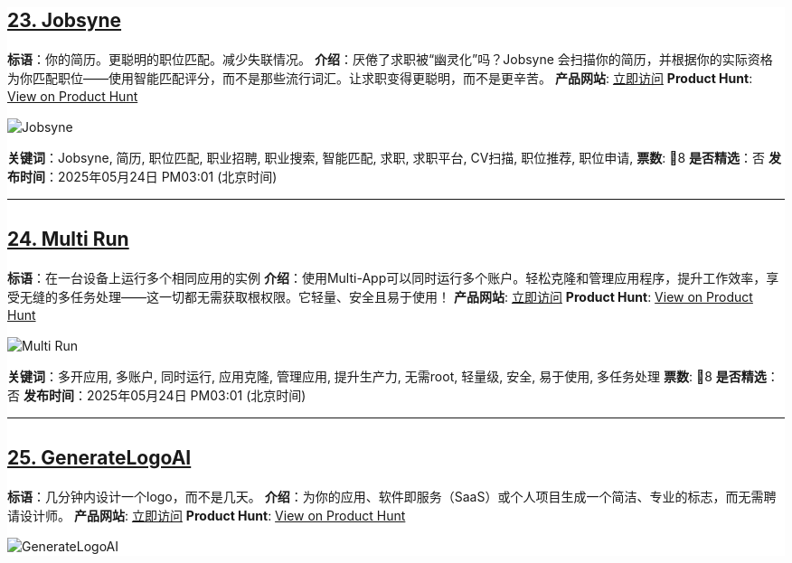 
## [23. Jobsyne](https://www.producthunt.com/posts/jobsyne?utm_campaign=producthunt-api&utm_medium=api-v2&utm_source=Application%3A+daily+ph+%28ID%3A+133301%29)
**标语**：你的简历。更聪明的职位匹配。减少失联情况。
**介绍**：厌倦了求职被“幽灵化”吗？Jobsyne 会扫描你的简历，并根据你的实际资格为你匹配职位——使用智能匹配评分，而不是那些流行词汇。让求职变得更聪明，而不是更辛苦。
**产品网站**: [立即访问](https://www.producthunt.com/r/KCIZCUSSIABWD6?utm_campaign=producthunt-api&utm_medium=api-v2&utm_source=Application%3A+daily+ph+%28ID%3A+133301%29)
**Product Hunt**: [View on Product Hunt](https://www.producthunt.com/posts/jobsyne?utm_campaign=producthunt-api&utm_medium=api-v2&utm_source=Application%3A+daily+ph+%28ID%3A+133301%29)

![Jobsyne]()

**关键词**：Jobsyne, 简历, 职位匹配, 职业招聘, 职业搜索, 智能匹配, 求职, 求职平台, CV扫描, 职位推荐, 职位申请,
**票数**: 🔺8
**是否精选**：否
**发布时间**：2025年05月24日 PM03:01 (北京时间)

---

## [24. Multi Run](https://www.producthunt.com/posts/multi-run?utm_campaign=producthunt-api&utm_medium=api-v2&utm_source=Application%3A+daily+ph+%28ID%3A+133301%29)
**标语**：在一台设备上运行多个相同应用的实例
**介绍**：使用Multi-App可以同时运行多个账户。轻松克隆和管理应用程序，提升工作效率，享受无缝的多任务处理——这一切都无需获取根权限。它轻量、安全且易于使用！
**产品网站**: [立即访问](https://www.producthunt.com/r/ARA27WWEARDWSF?utm_campaign=producthunt-api&utm_medium=api-v2&utm_source=Application%3A+daily+ph+%28ID%3A+133301%29)
**Product Hunt**: [View on Product Hunt](https://www.producthunt.com/posts/multi-run?utm_campaign=producthunt-api&utm_medium=api-v2&utm_source=Application%3A+daily+ph+%28ID%3A+133301%29)

![Multi Run]()

**关键词**：多开应用, 多账户, 同时运行, 应用克隆, 管理应用, 提升生产力, 无需root, 轻量级, 安全, 易于使用, 多任务处理
**票数**: 🔺8
**是否精选**：否
**发布时间**：2025年05月24日 PM03:01 (北京时间)

---

## [25. GenerateLogoAI](https://www.producthunt.com/posts/generatelogoai?utm_campaign=producthunt-api&utm_medium=api-v2&utm_source=Application%3A+daily+ph+%28ID%3A+133301%29)
**标语**：几分钟内设计一个logo，而不是几天。
**介绍**：为你的应用、软件即服务（SaaS）或个人项目生成一个简洁、专业的标志，而无需聘请设计师。
**产品网站**: [立即访问](https://www.producthunt.com/r/PBBCEP652F57O5?utm_campaign=producthunt-api&utm_medium=api-v2&utm_source=Application%3A+daily+ph+%28ID%3A+133301%29)
**Product Hunt**: [View on Product Hunt](https://www.producthunt.com/posts/generatelogoai?utm_campaign=producthunt-api&utm_medium=api-v2&utm_source=Application%3A+daily+ph+%28ID%3A+133301%29)

![GenerateLogoAI]()
